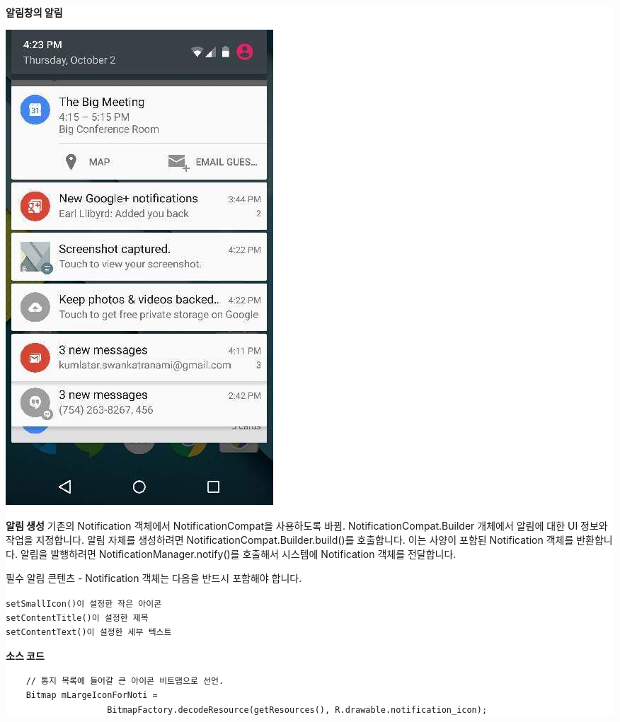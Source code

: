 **알림창의 알림**

![noti](./img/notification_detail.jpg)

**알림 생성**
기존의 Notification 객체에서 NotificationCompat을 사용하도록 바뀜.
NotificationCompat.Builder 개체에서 알림에 대한 UI 정보와 작업을 지정합니다. 알림 자체를 생성하려면 NotificationCompat.Builder.build()를 호출합니다. 이는 사양이 포함된 Notification 객체를 반환합니다. 알림을 발행하려면 NotificationManager.notify()를 호출해서 시스템에 Notification 객체를 전달합니다.

필수 알림 콘텐츠 - Notification 객체는 다음을 반드시 포함해야 합니다.
	
	setSmallIcon()이 설정한 작은 아이콘
	setContentTitle()이 설정한 제목
	setContentText()이 설정한 세부 텍스트

**소스 코드**

		// 통지 목록에 들어갈 큰 아이콘 비트맵으로 선언.
		Bitmap mLargeIconForNoti =
                        BitmapFactory.decodeResource(getResources(), R.drawable.notification_icon);
